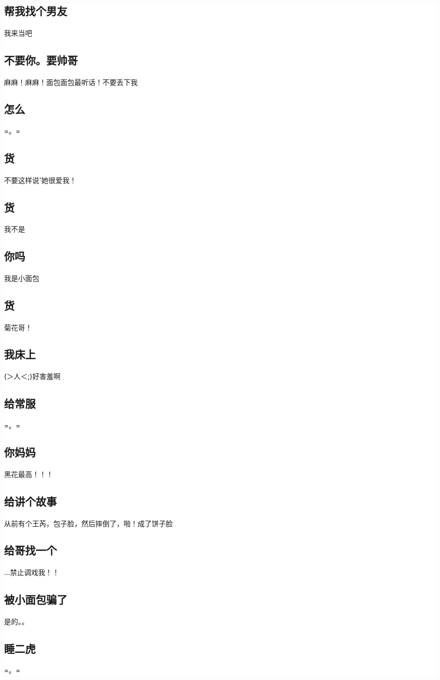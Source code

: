 ## 帮我找个男友
我来当吧

## 不要你。要帅哥
麻麻！麻麻！面包面包最听话！不要丢下我

## 怎么
=。=

## 货
不要这样说'她很爱我！

## 货
我不是

## 你吗
我是小面包

## 货
菊花哥！

## 我床上
(＞人＜;)好害羞啊

## 给常服
=。=

## 你妈妈
黑花最高！！！

## 给讲个故事
从前有个王芮，包子脸，然后摔倒了，啪！成了饼子脸

## 给哥找一个
…禁止调戏我！！

## 被小面包骗了
是的。。

## 睡二虎
=。=
